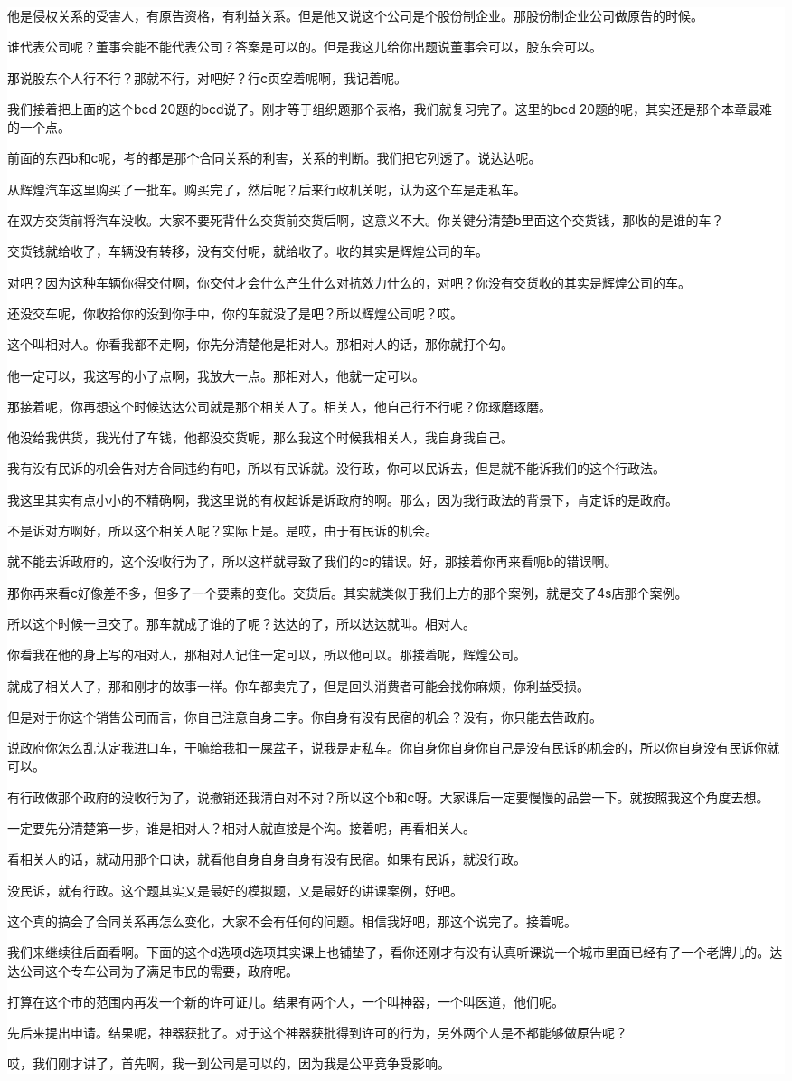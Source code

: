 他是侵权关系的受害人，有原告资格，有利益关系。但是他又说这个公司是个股份制企业。那股份制企业公司做原告的时候。

谁代表公司呢？董事会能不能代表公司？答案是可以的。但是我这儿给你出题说董事会可以，股东会可以。

那说股东个人行不行？那就不行，对吧好？行c页空着呢啊，我记着呢。

我们接着把上面的这个bcd 20题的bcd说了。刚才等于组织题那个表格，我们就复习完了。这里的bcd 20题的呢，其实还是那个本章最难的一个点。

前面的东西b和c呢，考的都是那个合同关系的利害，关系的判断。我们把它列透了。说达达呢。

从辉煌汽车这里购买了一批车。购买完了，然后呢？后来行政机关呢，认为这个车是走私车。

在双方交货前将汽车没收。大家不要死背什么交货前交货后啊，这意义不大。你关键分清楚b里面这个交货钱，那收的是谁的车？

交货钱就给收了，车辆没有转移，没有交付呢，就给收了。收的其实是辉煌公司的车。

对吧？因为这种车辆你得交付啊，你交付才会什么产生什么对抗效力什么的，对吧？你没有交货收的其实是辉煌公司的车。

还没交车呢，你收拾你的没到你手中，你的车就没了是吧？所以辉煌公司呢？哎。

这个叫相对人。你看我都不走啊，你先分清楚他是相对人。那相对人的话，那你就打个勾。

他一定可以，我这写的小了点啊，我放大一点。那相对人，他就一定可以。

那接着呢，你再想这个时候达达公司就是那个相关人了。相关人，他自己行不行呢？你琢磨琢磨。

他没给我供货，我光付了车钱，他都没交货呢，那么我这个时候我相关人，我自身我自己。

我有没有民诉的机会告对方合同违约有吧，所以有民诉就。没行政，你可以民诉去，但是就不能诉我们的这个行政法。

我这里其实有点小小的不精确啊，我这里说的有权起诉是诉政府的啊。那么，因为我行政法的背景下，肯定诉的是政府。

不是诉对方啊好，所以这个相关人呢？实际上是。是哎，由于有民诉的机会。

就不能去诉政府的，这个没收行为了，所以这样就导致了我们的c的错误。好，那接着你再来看呃b的错误啊。

那你再来看c好像差不多，但多了一个要素的变化。交货后。其实就类似于我们上方的那个案例，就是交了4s店那个案例。

所以这个时候一旦交了。那车就成了谁的了呢？达达的了，所以达达就叫。相对人。

你看我在他的身上写的相对人，那相对人记住一定可以，所以他可以。那接着呢，辉煌公司。

就成了相关人了，那和刚才的故事一样。你车都卖完了，但是回头消费者可能会找你麻烦，你利益受损。

但是对于你这个销售公司而言，你自己注意自身二字。你自身有没有民宿的机会？没有，你只能去告政府。

说政府你怎么乱认定我进口车，干嘛给我扣一屎盆子，说我是走私车。你自身你自身你自己是没有民诉的机会的，所以你自身没有民诉你就可以。

有行政做那个政府的没收行为了，说撤销还我清白对不对？所以这个b和c呀。大家课后一定要慢慢的品尝一下。就按照我这个角度去想。

一定要先分清楚第一步，谁是相对人？相对人就直接是个沟。接着呢，再看相关人。

看相关人的话，就动用那个口诀，就看他自身自身自身有没有民宿。如果有民诉，就没行政。

没民诉，就有行政。这个题其实又是最好的模拟题，又是最好的讲课案例，好吧。

这个真的搞会了合同关系再怎么变化，大家不会有任何的问题。相信我好吧，那这个说完了。接着呢。

我们来继续往后面看啊。下面的这个d选项d选项其实课上也铺垫了，看你还刚才有没有认真听课说一个城市里面已经有了一个老牌儿的。达达公司这个专车公司为了满足市民的需要，政府呢。

打算在这个市的范围内再发一个新的许可证儿。结果有两个人，一个叫神器，一个叫医道，他们呢。

先后来提出申请。结果呢，神器获批了。对于这个神器获批得到许可的行为，另外两个人是不都能够做原告呢？

哎，我们刚才讲了，首先啊，我一到公司是可以的，因为我是公平竞争受影响。
